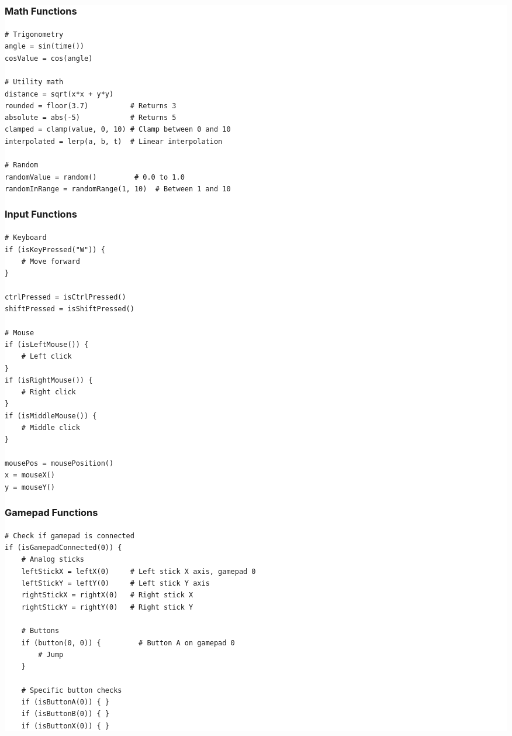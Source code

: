 ### Math Functions
```renscript
# Trigonometry
angle = sin(time())
cosValue = cos(angle)

# Utility math
distance = sqrt(x*x + y*y)
rounded = floor(3.7)          # Returns 3
absolute = abs(-5)            # Returns 5
clamped = clamp(value, 0, 10) # Clamp between 0 and 10
interpolated = lerp(a, b, t)  # Linear interpolation

# Random
randomValue = random()         # 0.0 to 1.0
randomInRange = randomRange(1, 10)  # Between 1 and 10
```

### Input Functions
```renscript
# Keyboard
if (isKeyPressed("W")) {
    # Move forward
}

ctrlPressed = isCtrlPressed()
shiftPressed = isShiftPressed()

# Mouse
if (isLeftMouse()) {
    # Left click
}
if (isRightMouse()) {
    # Right click  
}
if (isMiddleMouse()) {
    # Middle click
}

mousePos = mousePosition()
x = mouseX()
y = mouseY()
```

### Gamepad Functions
```renscript
# Check if gamepad is connected
if (isGamepadConnected(0)) {
    # Analog sticks
    leftStickX = leftX(0)     # Left stick X axis, gamepad 0
    leftStickY = leftY(0)     # Left stick Y axis  
    rightStickX = rightX(0)   # Right stick X
    rightStickY = rightY(0)   # Right stick Y
    
    # Buttons
    if (button(0, 0)) {         # Button A on gamepad 0
        # Jump
    }
    
    # Specific button checks
    if (isButtonA(0)) { }
    if (isButtonB(0)) { }
    if (isButtonX(0)) { } 
```